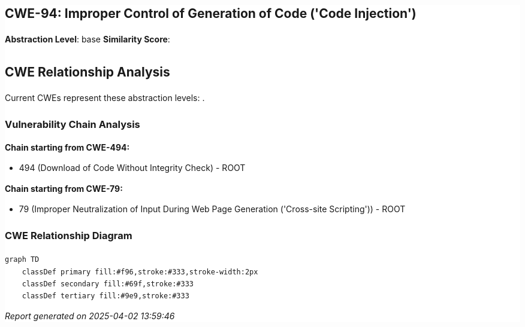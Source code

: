## CWE-94: Improper Control of Generation of Code ('Code Injection')
**Abstraction Level**: base
**Similarity Score**:


## CWE Relationship Analysis

Current CWEs represent these abstraction levels: .


### Vulnerability Chain Analysis

**Chain starting from CWE-494:**
- 494 (Download of Code Without Integrity Check) - ROOT


**Chain starting from CWE-79:**
- 79 (Improper Neutralization of Input During Web Page Generation ('Cross-site Scripting')) - ROOT



### CWE Relationship Diagram

```mermaid
graph TD
    classDef primary fill:#f96,stroke:#333,stroke-width:2px
    classDef secondary fill:#69f,stroke:#333
    classDef tertiary fill:#9e9,stroke:#333
```



*Report generated on 2025-04-02 13:59:46*

